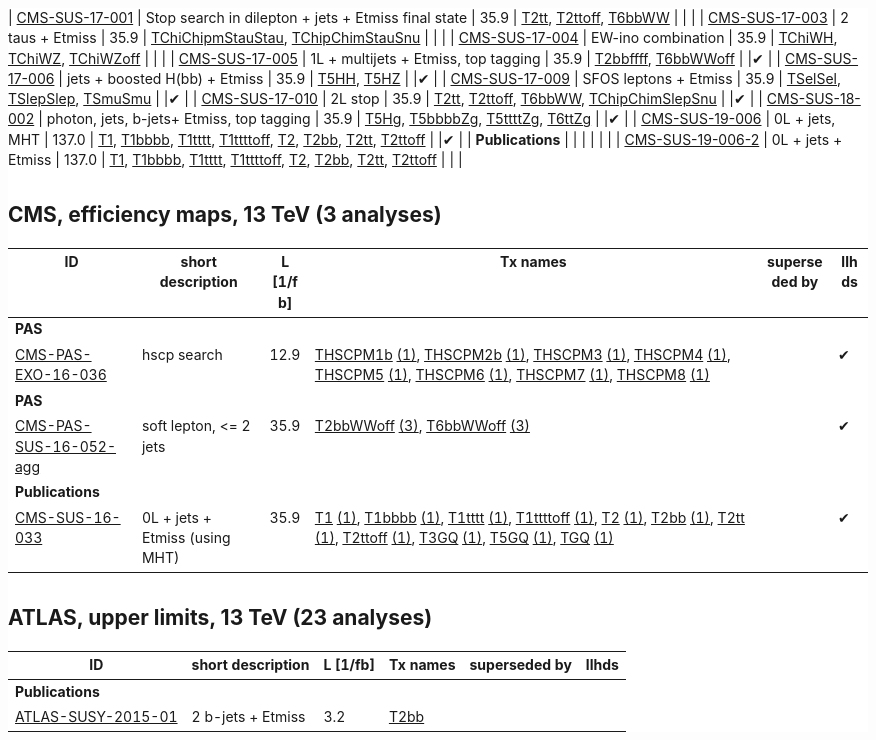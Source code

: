 | [CMS-SUS-17-001](http://cms-results.web.cern.ch/cms-results/public-results/publications/SUS-17-001/index.html)<a name="CMS-SUS-17-001"></a> | Stop search in dilepton + jets + Etmiss final state | 35.9 | [T2tt](SmsDictionary123rc1#T2tt), [T2ttoff](SmsDictionary123rc1#T2ttoff), [T6bbWW](SmsDictionary123rc1#T6bbWW) | | |
| [CMS-SUS-17-003](https://cms-results.web.cern.ch/cms-results/public-results/publications/SUS-17-003/)<a name="CMS-SUS-17-003"></a> | 2 taus + Etmiss | 35.9 | [TChiChipmStauStau](SmsDictionary123rc1#TChiChipmStauStau), [TChipChimStauSnu](SmsDictionary123rc1#TChipChimStauSnu) | | |
| [CMS-SUS-17-004](http://cms-results.web.cern.ch/cms-results/public-results/publications/SUS-17-004/index.html)<a name="CMS-SUS-17-004"></a> | EW-ino combination | 35.9 | [TChiWH](SmsDictionary123rc1#TChiWH), [TChiWZ](SmsDictionary123rc1#TChiWZ), [TChiWZoff](SmsDictionary123rc1#TChiWZoff) | | |
| [CMS-SUS-17-005](https://cms-results.web.cern.ch/cms-results/public-results/publications/SUS-17-005/)<a name="CMS-SUS-17-005"></a> | 1L + multijets + Etmiss, top tagging | 35.9 | [T2bbffff](SmsDictionary123rc1#T2bbffff), [T6bbWWoff](SmsDictionary123rc1#T6bbWWoff) | |&#10004; |
| [CMS-SUS-17-006](https://cms-results.web.cern.ch/cms-results/public-results/publications/SUS-17-006/)<a name="CMS-SUS-17-006"></a> | jets + boosted H(bb) + Etmiss | 35.9 | [T5HH](SmsDictionary123rc1#T5HH), [T5HZ](SmsDictionary123rc1#T5HZ) | |&#10004; |
| [CMS-SUS-17-009](https://cms-results.web.cern.ch/cms-results/public-results/publications/SUS-17-009/)<a name="CMS-SUS-17-009"></a> | SFOS leptons + Etmiss | 35.9 | [TSelSel](SmsDictionary123rc1#TSelSel), [TSlepSlep](SmsDictionary123rc1#TSlepSlep), [TSmuSmu](SmsDictionary123rc1#TSmuSmu) | |&#10004; |
| [CMS-SUS-17-010](http://cms-results.web.cern.ch/cms-results/public-results/publications/SUS-17-010)<a name="CMS-SUS-17-010"></a> | 2L stop | 35.9 | [T2tt](SmsDictionary123rc1#T2tt), [T2ttoff](SmsDictionary123rc1#T2ttoff), [T6bbWW](SmsDictionary123rc1#T6bbWW), [TChipChimSlepSnu](SmsDictionary123rc1#TChipChimSlepSnu) | |&#10004; |
| [CMS-SUS-18-002](https://cms-results.web.cern.ch/cms-results/public-results/publications/SUS-18-002/)<a name="CMS-SUS-18-002"></a> | photon, jets, b-jets+ Etmiss, top tagging | 35.9 | [T5Hg](SmsDictionary123rc1#T5Hg), [T5bbbbZg](SmsDictionary123rc1#T5bbbbZg), [T5ttttZg](SmsDictionary123rc1#T5ttttZg), [T6ttZg](SmsDictionary123rc1#T6ttZg) | |&#10004; |
| [CMS-SUS-19-006](http://cms-results.web.cern.ch/cms-results/public-results/publications/SUS-19-006/index.html)<a name="CMS-SUS-19-006"></a> | 0L + jets, MHT | 137.0 | [T1](SmsDictionary123rc1#T1), [T1bbbb](SmsDictionary123rc1#T1bbbb), [T1tttt](SmsDictionary123rc1#T1tttt), [T1ttttoff](SmsDictionary123rc1#T1ttttoff), [T2](SmsDictionary123rc1#T2), [T2bb](SmsDictionary123rc1#T2bb), [T2tt](SmsDictionary123rc1#T2tt), [T2ttoff](SmsDictionary123rc1#T2ttoff) | |&#10004; |
| **Publications** | | | | | |
| [CMS-SUS-19-006-2](http://cms-results.web.cern.ch/cms-results/public-results/publications/SUS-19-006/index.html)<a name="CMS-SUS-19-006-2"></a> | 0L + jets + Etmiss | 137.0 | [T1](SmsDictionary123rc1#T1), [T1bbbb](SmsDictionary123rc1#T1bbbb), [T1tttt](SmsDictionary123rc1#T1tttt), [T1ttttoff](SmsDictionary123rc1#T1ttttoff), [T2](SmsDictionary123rc1#T2), [T2bb](SmsDictionary123rc1#T2bb), [T2tt](SmsDictionary123rc1#T2tt), [T2ttoff](SmsDictionary123rc1#T2ttoff) | | |

<a name="CMSefficiencymaps13"></a>
## CMS, efficiency maps, 13 TeV (3 analyses)

| **ID** | **short description** | **L [1/fb]** | **Tx names** | **superseded by** | **llhds** |
|--------|-----------------------|--------------|--------------|-------------------|-----------|
| **PAS** | | | | | |
| [CMS-PAS-EXO-16-036](http://cms-results.web.cern.ch/cms-results/public-results/preliminary-results/EXO-16-036/index.html)<a name="CMS-PAS-EXO-16-036"></a> | hscp search | 12.9 | [THSCPM1b](SmsDictionary123rc1#THSCPM1b) [(1)](#A1), [THSCPM2b](SmsDictionary123rc1#THSCPM2b) [(1)](#A1), [THSCPM3](SmsDictionary123rc1#THSCPM3) [(1)](#A1), [THSCPM4](SmsDictionary123rc1#THSCPM4) [(1)](#A1), [THSCPM5](SmsDictionary123rc1#THSCPM5) [(1)](#A1), [THSCPM6](SmsDictionary123rc1#THSCPM6) [(1)](#A1), [THSCPM7](SmsDictionary123rc1#THSCPM7) [(1)](#A1), [THSCPM8](SmsDictionary123rc1#THSCPM8) [(1)](#A1) | |&#10004; |
| **PAS** | | | | | |
| [CMS-PAS-SUS-16-052-agg](http://cms-results.web.cern.ch/cms-results/public-results/preliminary-results/SUS-16-052/index.html)<a name="CMS-PAS-SUS-16-052-agg"></a> | soft lepton, <= 2 jets | 35.9 | [T2bbWWoff](SmsDictionary123rc1#T2bbWWoff) [(3)](#A3), [T6bbWWoff](SmsDictionary123rc1#T6bbWWoff) [(3)](#A3) | |&#10004; |
| **Publications** | | | | | |
| [CMS-SUS-16-033](http://cms-results.web.cern.ch/cms-results/public-results/publications/SUS-16-033/index.html)<a name="CMS-SUS-16-033"></a> | 0L + jets + Etmiss (using MHT) | 35.9 | [T1](SmsDictionary123rc1#T1) [(1)](#A1), [T1bbbb](SmsDictionary123rc1#T1bbbb) [(1)](#A1), [T1tttt](SmsDictionary123rc1#T1tttt) [(1)](#A1), [T1ttttoff](SmsDictionary123rc1#T1ttttoff) [(1)](#A1), [T2](SmsDictionary123rc1#T2) [(1)](#A1), [T2bb](SmsDictionary123rc1#T2bb) [(1)](#A1), [T2tt](SmsDictionary123rc1#T2tt) [(1)](#A1), [T2ttoff](SmsDictionary123rc1#T2ttoff) [(1)](#A1), [T3GQ](SmsDictionary123rc1#T3GQ) [(1)](#A1), [T5GQ](SmsDictionary123rc1#T5GQ) [(1)](#A1), [TGQ](SmsDictionary123rc1#TGQ) [(1)](#A1) | |&#10004; |

<a name="ATLASupperlimits13"></a>
## ATLAS, upper limits, 13 TeV (23 analyses)

| **ID** | **short description** | **L [1/fb]** | **Tx names** | **superseded by** | **llhds** |
|--------|-----------------------|--------------|--------------|-------------------|-----------|
| **Publications** | | | | | |
| [ATLAS-SUSY-2015-01](https://atlas.web.cern.ch/Atlas/GROUPS/PHYSICS/PAPERS/SUSY-2015-01/)<a name="ATLAS-SUSY-2015-01"></a> | 2 b-jets + Etmiss | 3.2 | [T2bb](SmsDictionary123rc1#T2bb) | | |